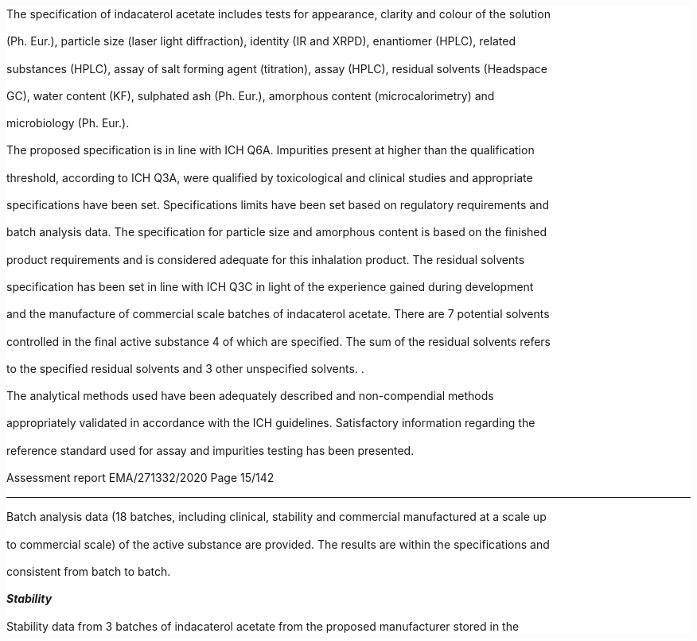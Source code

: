 The specification of indacaterol acetate includes tests for appearance, clarity and colour of the solution

(Ph. Eur.), particle size (laser light diffraction), identity (IR and XRPD), enantiomer (HPLC), related

substances (HPLC), assay of salt forming agent (titration), assay (HPLC), residual solvents (Headspace

GC), water content (KF), sulphated ash (Ph. Eur.), amorphous content (microcalorimetry) and

microbiology (Ph. Eur.).

The proposed specification is in line with ICH Q6A. Impurities present at higher than the qualification

threshold, according to ICH Q3A, were qualified by toxicological and clinical studies and appropriate

specifications have been set. Specifications limits have been set based on regulatory requirements and

batch analysis data. The specification for particle size and amorphous content is based on the finished

product requirements and is considered adequate for this inhalation product. The residual solvents

specification has been set in line with ICH Q3C in light of the experience gained during development

and the manufacture of commercial scale batches of indacaterol acetate. There are 7 potential solvents

controlled in the final active substance 4 of which are specified. The sum of the residual solvents refers

to the specified residual solvents and 3 other unspecified solvents. .

The analytical methods used have been adequately described and non-compendial methods

appropriately validated in accordance with the ICH guidelines. Satisfactory information regarding the

reference standard used for assay and impurities testing has been presented.

Assessment report
EMA/271332/2020 Page 15/142


-----

Batch analysis data (18 batches, including clinical, stability and commercial manufactured at a scale up

to commercial scale) of the active substance are provided. The results are within the specifications and

consistent from batch to batch.

***Stability***

Stability data from 3 batches of indacaterol acetate from the proposed manufacturer stored in the
